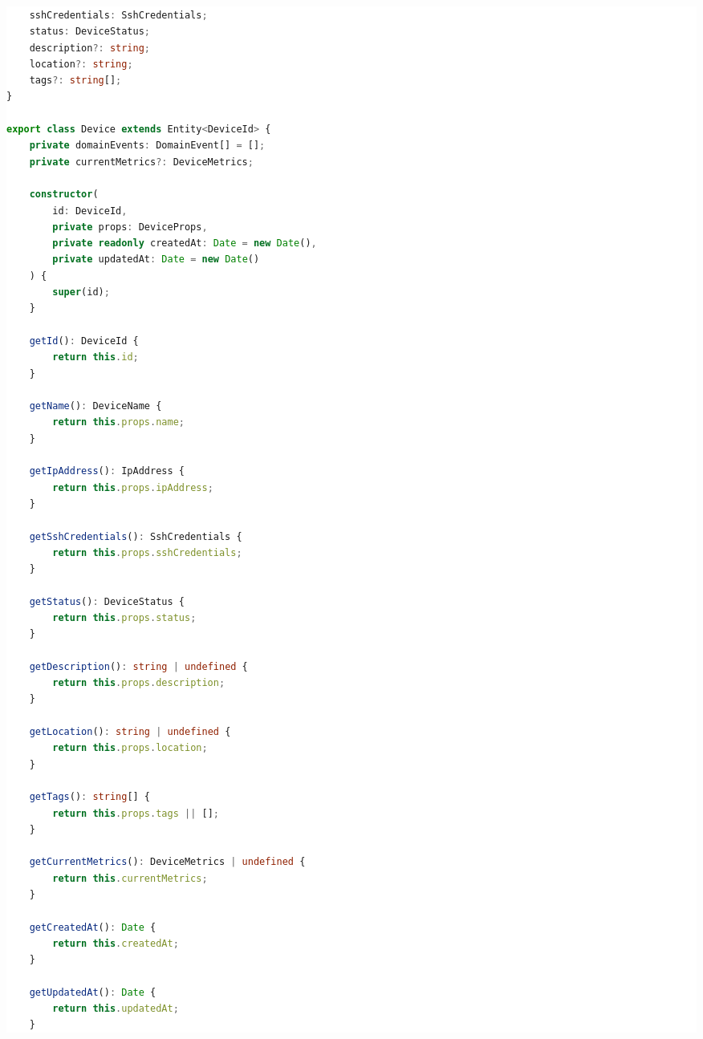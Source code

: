 ```typescript
    sshCredentials: SshCredentials;
    status: DeviceStatus;
    description?: string;
    location?: string;
    tags?: string[];
}

export class Device extends Entity<DeviceId> {
    private domainEvents: DomainEvent[] = [];
    private currentMetrics?: DeviceMetrics;

    constructor(
        id: DeviceId,
        private props: DeviceProps,
        private readonly createdAt: Date = new Date(),
        private updatedAt: Date = new Date()
    ) {
        super(id);
    }

    getId(): DeviceId {
        return this.id;
    }

    getName(): DeviceName {
        return this.props.name;
    }

    getIpAddress(): IpAddress {
        return this.props.ipAddress;
    }

    getSshCredentials(): SshCredentials {
        return this.props.sshCredentials;
    }

    getStatus(): DeviceStatus {
        return this.props.status;
    }

    getDescription(): string | undefined {
        return this.props.description;
    }

    getLocation(): string | undefined {
        return this.props.location;
    }

    getTags(): string[] {
        return this.props.tags || [];
    }

    getCurrentMetrics(): DeviceMetrics | undefined {
        return this.currentMetrics;
    }

    getCreatedAt(): Date {
        return this.createdAt;
    }

    getUpdatedAt(): Date {
        return this.updatedAt;
    }
```
